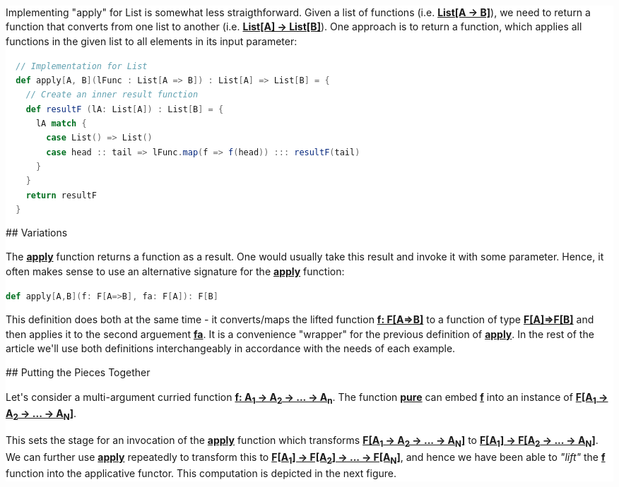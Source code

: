Implementing "apply" for List is somewhat less straigthforward. Given a list of functions 
(i.e. **<u>List[A &rarr; B]</u>**), we need to return a function that converts from one list to another 
(i.e. **<u>List[A] &rarr; List[B]</u>**). One approach is to return a function, which applies all functions 
in the given list to all elements in its input parameter:

```scala
  // Implementation for List
  def apply[A, B](lFunc : List[A => B]) : List[A] => List[B] = {
    // Create an inner result function
    def resultF (lA: List[A]) : List[B] = {
      lA match {
        case List() => List()
        case head :: tail => lFunc.map(f => f(head)) ::: resultF(tail)
      }
    }
    return resultF
  }
```

<div id='variations' />
## Variations

The **<u>apply</u>** function returns a function as a result. One would usually take this result and invoke 
it with some parameter. Hence, it often makes sense to use an alternative signature for the **<u>apply</u>** function:

```scala
def apply[A,B](f: F[A=>B], fa: F[A]): F[B]
``` 

This definition does both at the same time - it converts/maps the lifted function **<u>f: F[A=&gt;B]</u>** 
to a function of type **<u>F[A]=&gt;F[B]</u>** and then applies it to the second arguement **<u>fa</u>**. 
It is a convenience "wrapper" for the previous definition of **<u>apply</u>**. In the rest of the article 
we'll use both definitions interchangeably in accordance with the needs of each example. 

<div id='putting-pieces-together' />
## Putting the Pieces Together

Let's consider a multi-argument curried function **<u>f: A<sub>1</sub> &rarr; A<sub>2</sub> &rarr; ... &rarr; A<sub>n</sub></u>**. 
The function **<u>pure</u>** can embed **<u>f</u>** into an instance of **<u>F[A<sub>1</sub> &rarr; 
A<sub>2</sub> &rarr; ... &rarr; A<sub>N</sub>]</u>**. 

This sets the stage for an invocation of the **<u>apply</u>** function which transforms 
**<u>F[A<sub>1</sub> &rarr; A<sub>2</sub> &rarr; ... &rarr; A<sub>N</sub>]</u>** to **<u>F[A<sub>1</sub>] &rarr; F[A<sub>2</sub> &rarr; ... &rarr; A<sub>N</sub>]</u>**. We can further use **<u>apply</u>** repeatedly to transform this to **<u>F[A<sub>1</sub>] &rarr; F[A<sub>2</sub>] &rarr; ... &rarr; F[A<sub>N</sub>]</u>**, and hence we have been able to *"lift"* the **<u>f</u>** function 
into the applicative functor. This computation is depicted in the next figure.
